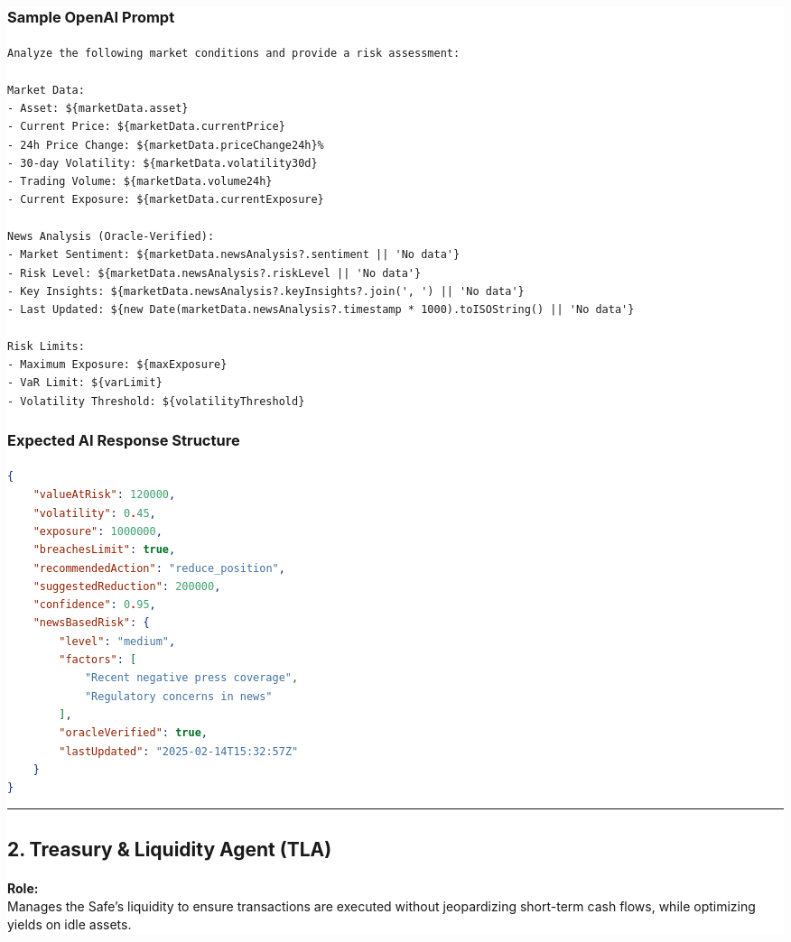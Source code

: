 ### Sample OpenAI Prompt
```
Analyze the following market conditions and provide a risk assessment:

Market Data:
- Asset: ${marketData.asset}
- Current Price: ${marketData.currentPrice}
- 24h Price Change: ${marketData.priceChange24h}%
- 30-day Volatility: ${marketData.volatility30d}
- Trading Volume: ${marketData.volume24h}
- Current Exposure: ${marketData.currentExposure}

News Analysis (Oracle-Verified):
- Market Sentiment: ${marketData.newsAnalysis?.sentiment || 'No data'}
- Risk Level: ${marketData.newsAnalysis?.riskLevel || 'No data'}
- Key Insights: ${marketData.newsAnalysis?.keyInsights?.join(', ') || 'No data'}
- Last Updated: ${new Date(marketData.newsAnalysis?.timestamp * 1000).toISOString() || 'No data'}

Risk Limits:
- Maximum Exposure: ${maxExposure}
- VaR Limit: ${varLimit}
- Volatility Threshold: ${volatilityThreshold}
```

### Expected AI Response Structure
```json
{
    "valueAtRisk": 120000,
    "volatility": 0.45,
    "exposure": 1000000,
    "breachesLimit": true,
    "recommendedAction": "reduce_position",
    "suggestedReduction": 200000,
    "confidence": 0.95,
    "newsBasedRisk": {
        "level": "medium",
        "factors": [
            "Recent negative press coverage",
            "Regulatory concerns in news"
        ],
        "oracleVerified": true,
        "lastUpdated": "2025-02-14T15:32:57Z"
    }
}
```
---
## 2. Treasury & Liquidity Agent (TLA)

**Role:**  
Manages the Safe’s liquidity to ensure transactions are executed without jeopardizing short-term cash flows, while optimizing yields on idle assets.
